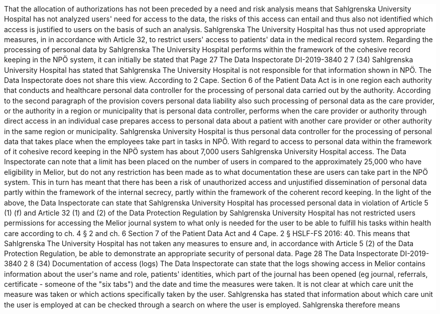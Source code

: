 That the allocation of authorizations has not been preceded by a need and
risk analysis means that Sahlgrenska University Hospital has not analyzed
users' need for access to the data, the risks of this access
can entail and thus also not identified which access is
justified to users on the basis of such an analysis. Sahlgrenska
The University Hospital has thus not used appropriate measures, in
in accordance with Article 32, to restrict users' access to
patients' data in the medical record system.
Regarding the processing of personal data by Sahlgrenska
The University Hospital performs within the framework of the cohesive
record keeping in the NPÖ system, it can initially be stated that
Page 27
The Data Inspectorate
DI-2019-3840
2 7 (34)
Sahlgrenska University Hospital has stated that Sahlgrenska
The University Hospital is not responsible for that information
shown in NPÖ. The Data Inspectorate does not share this view. According to 2
Cape. Section 6 of the Patient Data Act is in one region each authority that conducts
and healthcare personal data controller for the processing of personal data
carried out by the authority. According to the second paragraph of the provision covers
personal data liability also such processing of personal data as
the care provider, or the authority in a region or municipality that is
personal data controller, performs when the care provider or authority through
direct access in an individual case prepares access to personal data about a
patient with another care provider or other authority in the same region or
municipality. Sahlgrenska University Hospital is thus
personal data controller for the processing of personal data that takes place when
the employees take part in tasks in NPÖ.
With regard to access to personal data within the framework of it
cohesive record keeping in the NPÖ system has about 7,000 users
Sahlgrenska University Hospital access. The Data Inspectorate can
note that a limit has been placed on the number of users in
compared to the approximately 25,000 who have eligibility in Melior, but do not
any restriction has been made as to what documentation these are
users can take part in the NPÖ system.
This in turn has meant that there has been a risk of unauthorized access and
unjustified dissemination of personal data partly within the framework of the internal
secrecy, partly within the framework of the coherent record keeping.
In the light of the above, the Data Inspectorate can state that
Sahlgrenska University Hospital has processed personal data in violation of
Article 5 (1) (f) and Article 32 (1) and (2) of the Data Protection Regulation by
Sahlgrenska University Hospital has not restricted users
permissions for accessing the Melior journal system to what only
is needed for the user to be able to fulfill his tasks within
health care according to ch. 4 § 2 and ch. 6 Section 7 of the Patient Data Act and 4
Cape. 2 § HSLF-FS 2016: 40. This means that Sahlgrenska
The University Hospital has not taken any measures to ensure and,
in accordance with Article 5 (2) of the Data Protection Regulation, be able to demonstrate an appropriate
security of personal data.
Page 28
The Data Inspectorate
DI-2019-3840
2 8 (34)
Documentation of access (logs)
The Data Inspectorate can state that the logs showing access in Melior
contains information about the user's name and role, patients' identities,
which part of the journal has been opened (eg journal, referrals, certificate - someone
of the "six tabs") and the date and time the measures were taken.
It is not clear at which care unit the measure was taken or which
actions specifically taken by the user. Sahlgrenska has stated that
information about which care unit the user is employed at can be checked
through a search on where the user is employed. Sahlgrenska therefore means